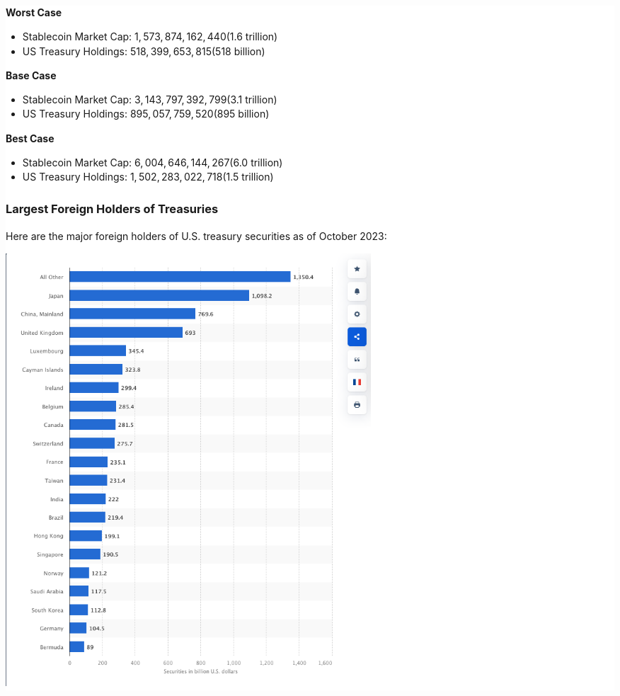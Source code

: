 **Worst Case**
- Stablecoin Market Cap: $1,573,874,162,440       ($1.6 trillion)
- US Treasury Holdings: $518,399,653,815           ($518 billion)

**Base Case**
- Stablecoin Market Cap: $3,143,797,392,799       ($3.1 trillion)
- US Treasury Holdings: $895,057,759,520          ($895 billion)

**Best Case**
- Stablecoin Market Cap: $6,004,646,144,267       ($6.0 trillion)
- US Treasury Holdings: $1,502,283,022,718        ($1.5 trillion)

### Largest Foreign Holders of Treasuries

Here are the major foreign holders of U.S. treasury securities as of October 2023:

<img src="./png/tbills_state_holders.png" style="width: 60%;"/>
